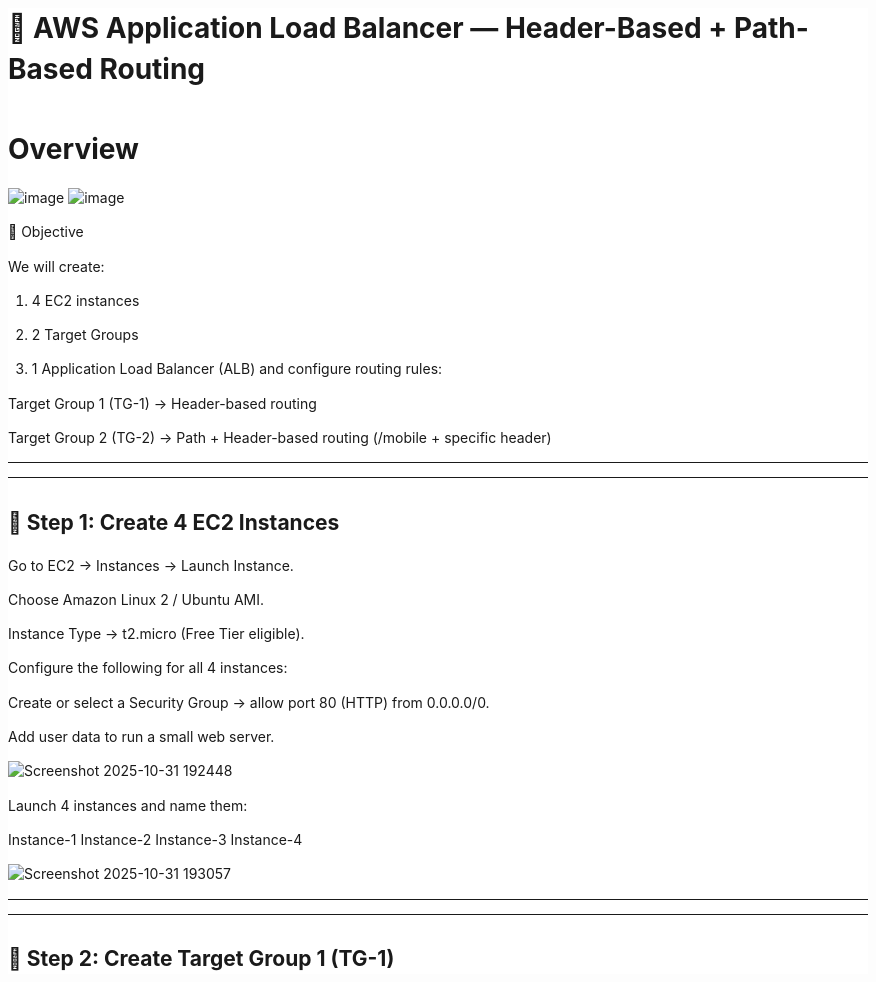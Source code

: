 # 🧭 AWS Application Load Balancer — Header-Based + Path-Based Routing

# Overview

<img width="1216" height="740" alt="image" src="https://github.com/user-attachments/assets/53c5cf89-eed2-40db-9cdb-aad3934a028b" />

<img width="506" height="722" alt="image" src="https://github.com/user-attachments/assets/1a932cf7-27f1-47f3-b4fb-7c986200c95a" />

🎯 Objective

We will create:

1. 4 EC2 instances

2. 2 Target Groups

3. 1 Application Load Balancer (ALB)
and configure routing rules:

Target Group 1 (TG-1) → Header-based routing

Target Group 2 (TG-2) → Path + Header-based routing (/mobile + specific header)

--------------------
--------------------


## 🚀 Step 1: Create 4 EC2 Instances

Go to EC2 → Instances → Launch Instance.

Choose Amazon Linux 2 / Ubuntu AMI.

Instance Type → t2.micro (Free Tier eligible).

Configure the following for all 4 instances:

Create or select a Security Group → allow port 80 (HTTP) from 0.0.0.0/0.

Add user data to run a small web server.

<img width="1909" height="873" alt="Screenshot 2025-10-31 192448" src="https://github.com/user-attachments/assets/61821134-9b8a-446d-8f96-0bdb72a0ba35" />

Launch 4 instances and name them:

Instance-1 Instance-2 Instance-3 Instance-4

<img width="1919" height="915" alt="Screenshot 2025-10-31 193057" src="https://github.com/user-attachments/assets/5e6ca1a7-7288-4a75-bdfd-0db95fdbabae" />


---------------------------
---------------------------


## 🧩 Step 2: Create Target Group 1 (TG-1)
